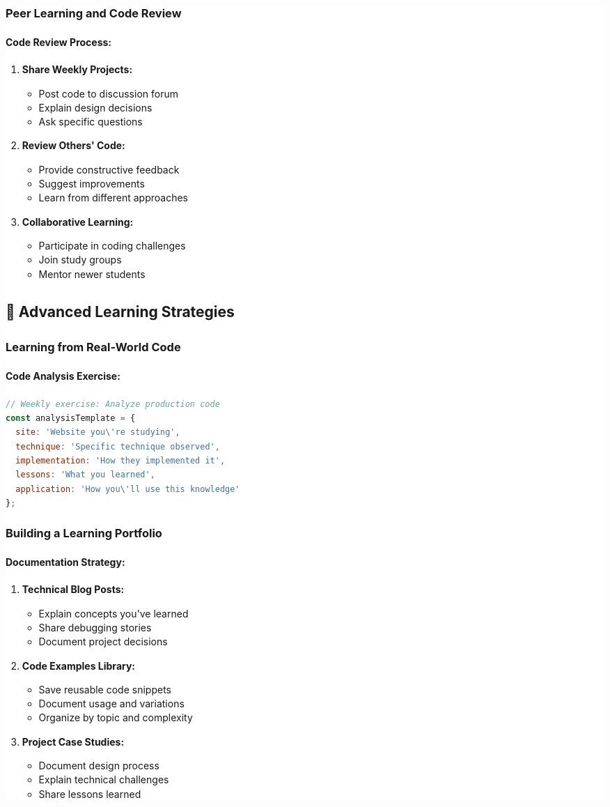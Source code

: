 ### Peer Learning and Code Review

#### **Code Review Process:**
1. **Share Weekly Projects:**
   - Post code to discussion forum
   - Explain design decisions
   - Ask specific questions

2. **Review Others' Code:**
   - Provide constructive feedback
   - Suggest improvements
   - Learn from different approaches

3. **Collaborative Learning:**
   - Participate in coding challenges
   - Join study groups
   - Mentor newer students

## 🚀 Advanced Learning Strategies

### Learning from Real-World Code

#### **Code Analysis Exercise:**
```javascript
// Weekly exercise: Analyze production code
const analysisTemplate = {
  site: 'Website you\'re studying',
  technique: 'Specific technique observed',
  implementation: 'How they implemented it',
  lessons: 'What you learned',
  application: 'How you\'ll use this knowledge'
};
```

### Building a Learning Portfolio

#### **Documentation Strategy:**
1. **Technical Blog Posts:**
   - Explain concepts you've learned
   - Share debugging stories
   - Document project decisions

2. **Code Examples Library:**
   - Save reusable code snippets
   - Document usage and variations
   - Organize by topic and complexity

3. **Project Case Studies:**
   - Document design process
   - Explain technical challenges
   - Share lessons learned
